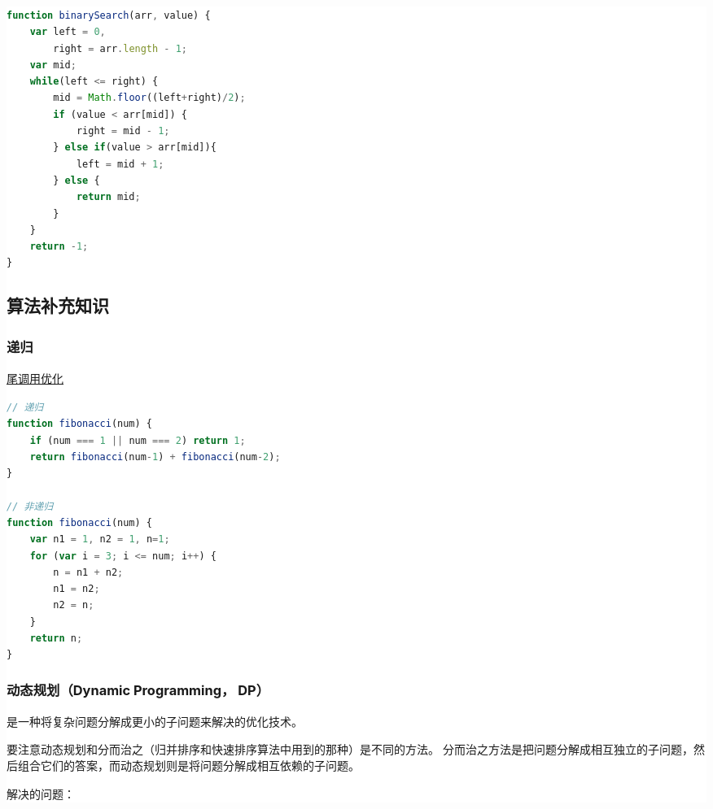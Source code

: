 ```js
function binarySearch(arr, value) {
    var left = 0,
        right = arr.length - 1;
    var mid;
    while(left <= right) {
        mid = Math.floor((left+right)/2);
        if (value < arr[mid]) {
            right = mid - 1;
        } else if(value > arr[mid]){
            left = mid + 1;
        } else {
            return mid;
        }
    }
    return -1;
}
```

## 算法补充知识

### 递归

[尾调用优化](https://juejin.im/post/5a4d898a518825698e7277d1)

```js
// 递归
function fibonacci(num) {
    if (num === 1 || num === 2) return 1;
    return fibonacci(num-1) + fibonacci(num-2);
}

// 非递归
function fibonacci(num) {
    var n1 = 1, n2 = 1, n=1;
    for (var i = 3; i <= num; i++) {
        n = n1 + n2;
        n1 = n2;
        n2 = n;
    }
    return n;
}
```

### 动态规划（Dynamic Programming， DP）

是一种将复杂问题分解成更小的子问题来解决的优化技术。

要注意动态规划和分而治之（归并排序和快速排序算法中用到的那种）是不同的方法。
分而治之方法是把问题分解成相互独立的子问题，然后组合它们的答案，而动态规划则是将问题分解成相互依赖的子问题。

解决的问题：
